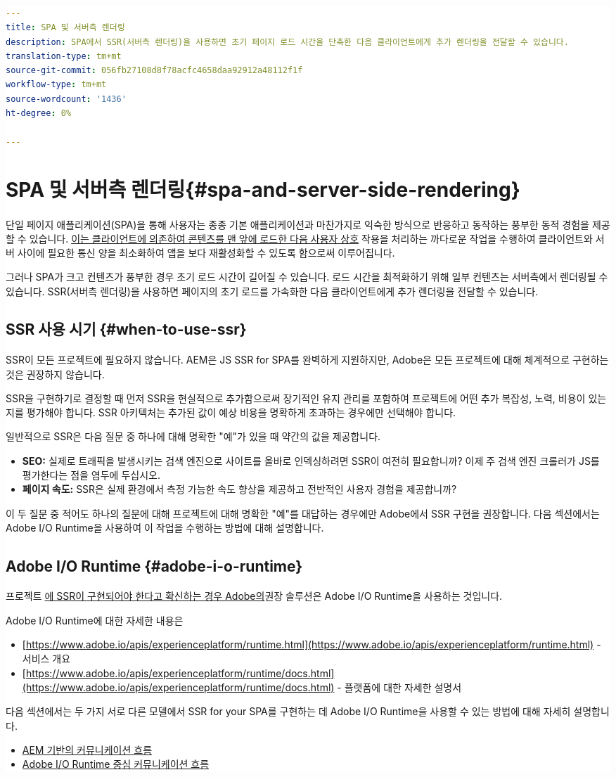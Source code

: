 ```yaml
---
title: SPA 및 서버측 렌더링
description: SPA에서 SSR(서버측 렌더링)을 사용하면 초기 페이지 로드 시간을 단축한 다음 클라이언트에게 추가 렌더링을 전달할 수 있습니다.
translation-type: tm+mt
source-git-commit: 056fb27108d8f78acfc4658daa92912a48112f1f
workflow-type: tm+mt
source-wordcount: '1436'
ht-degree: 0%

---
```



# SPA 및 서버측 렌더링{#spa-and-server-side-rendering}

단일 페이지 애플리케이션(SPA)을 통해 사용자는 종종 기본 애플리케이션과 마찬가지로 익숙한 방식으로 반응하고 동작하는 풍부한 동적 경험을 제공할 수 있습니다. [이는 클라이언트에 의존하여 콘텐츠를 맨 앞에 로드한 다음 사용자 상호](introduction.md#how-does-a-spa-work) 작용을 처리하는 까다로운 작업을 수행하여 클라이언트와 서버 사이에 필요한 통신 양을 최소화하여 앱을 보다 재활성화할 수 있도록 함으로써 이루어집니다.

그러나 SPA가 크고 컨텐츠가 풍부한 경우 초기 로드 시간이 길어질 수 있습니다. 로드 시간을 최적화하기 위해 일부 컨텐츠는 서버측에서 렌더링될 수 있습니다. SSR(서버측 렌더링)을 사용하면 페이지의 초기 로드를 가속화한 다음 클라이언트에게 추가 렌더링을 전달할 수 있습니다.

## SSR 사용 시기 {#when-to-use-ssr}

SSR이 모든 프로젝트에 필요하지 않습니다. AEM은 JS SSR for SPA를 완벽하게 지원하지만, Adobe은 모든 프로젝트에 대해 체계적으로 구현하는 것은 권장하지 않습니다.

SSR을 구현하기로 결정할 때 먼저 SSR을 현실적으로 추가함으로써 장기적인 유지 관리를 포함하여 프로젝트에 어떤 추가 복잡성, 노력, 비용이 있는지를 평가해야 합니다. SSR 아키텍처는 추가된 값이 예상 비용을 명확하게 초과하는 경우에만 선택해야 합니다.

일반적으로 SSR은 다음 질문 중 하나에 대해 명확한 &quot;예&quot;가 있을 때 약간의 값을 제공합니다.

* **SEO:** 실제로 트래픽을 발생시키는 검색 엔진으로 사이트를 올바로 인덱싱하려면 SSR이 여전히 필요합니까? 이제 주 검색 엔진 크롤러가 JS를 평가한다는 점을 염두에 두십시오.
* **페이지 속도:** SSR은 실제 환경에서 측정 가능한 속도 향상을 제공하고 전반적인 사용자 경험을 제공합니까?

이 두 질문 중 적어도 하나의 질문에 대해 프로젝트에 대해 명확한 &quot;예&quot;를 대답하는 경우에만 Adobe에서 SSR 구현을 권장합니다. 다음 섹션에서는 Adobe I/O Runtime을 사용하여 이 작업을 수행하는 방법에 대해 설명합니다.

## Adobe I/O Runtime {#adobe-i-o-runtime}

프로젝트 [에 SSR이 구현되어야 한다고 확신하는 경우 Adobe의](#when-to-use-ssr)권장 솔루션은 Adobe I/O Runtime을 사용하는 것입니다.

Adobe I/O Runtime에 대한 자세한 내용은

* [https://www.adobe.io/apis/experienceplatform/runtime.html](https://www.adobe.io/apis/experienceplatform/runtime.html) - 서비스 개요
* [https://www.adobe.io/apis/experienceplatform/runtime/docs.html](https://www.adobe.io/apis/experienceplatform/runtime/docs.html) - 플랫폼에 대한 자세한 설명서

다음 섹션에서는 두 가지 서로 다른 모델에서 SSR for your SPA를 구현하는 데 Adobe I/O Runtime을 사용할 수 있는 방법에 대해 자세히 설명합니다.

* [AEM 기반의 커뮤니케이션 흐름](#aem-driven-communication-flow)
* [Adobe I/O Runtime 중심 커뮤니케이션 흐름](#adobe-i-o-runtime-driven-communication-flow)
